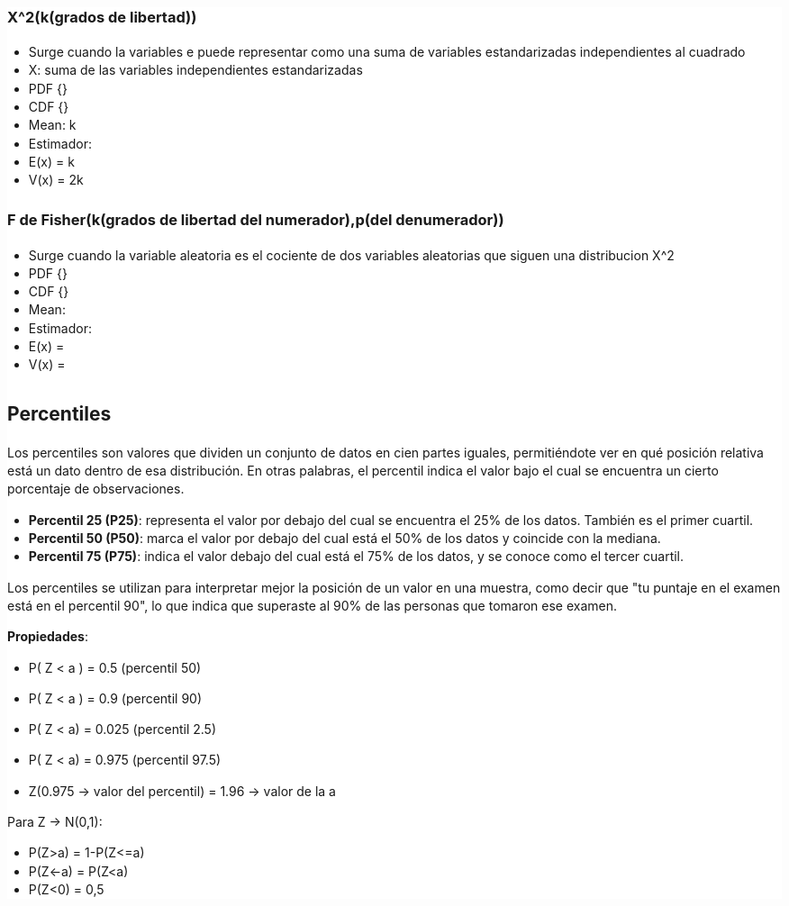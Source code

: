 ### X^2(k(grados de libertad))
+ Surge cuando la variables e puede representar como una suma de variables estandarizadas independientes al cuadrado
+ X: suma de las variables independientes estandarizadas
+ PDF {}
+ CDF {} 
+ Mean: k
+ Estimador: 
+ E(x) = k
+ V(x) = 2k

### F de Fisher(k(grados de libertad del numerador),p(del denumerador))
+ Surge cuando la variable aleatoria es el cociente de dos variables aleatorias que siguen una distribucion X^2
+ PDF {}
+ CDF {} 
+ Mean: 
+ Estimador: 
+ E(x) = 
+ V(x) = 


## Percentiles

Los percentiles son valores que dividen un conjunto de datos en cien partes iguales, permitiéndote ver en qué posición relativa está un dato dentro de esa distribución. En otras palabras, el percentil indica el valor bajo el cual se encuentra un cierto porcentaje de observaciones.

+ **Percentil 25 (P25)**: representa el valor por debajo del cual se encuentra el 25% de los datos. También es el primer cuartil.
+ **Percentil 50 (P50)**: marca el valor por debajo del cual está el 50% de los datos y coincide con la mediana.
+ **Percentil 75 (P75)**: indica el valor debajo del cual está el 75% de los datos, y se conoce como el tercer cuartil.

Los percentiles se utilizan para interpretar mejor la posición de un valor en una muestra, como decir que "tu puntaje en el examen está en el percentil 90", lo que indica que superaste al 90% de las personas que tomaron ese examen.

**Propiedades**: 
+ P( Z < a ) = 0.5 (percentil 50)
+ P( Z < a ) = 0.9 (percentil 90)
+ P( Z < a) = 0.025 (percentil 2.5)
+ P( Z < a) = 0.975 (percentil 97.5)
  
+ Z(0.975 -> valor del percentil) = 1.96 -> valor de la a

Para Z -> N(0,1):
+ P(Z>a) = 1-P(Z<=a)
+ P(Z<-a) = P(Z<a)
+ P(Z<0) = 0,5
